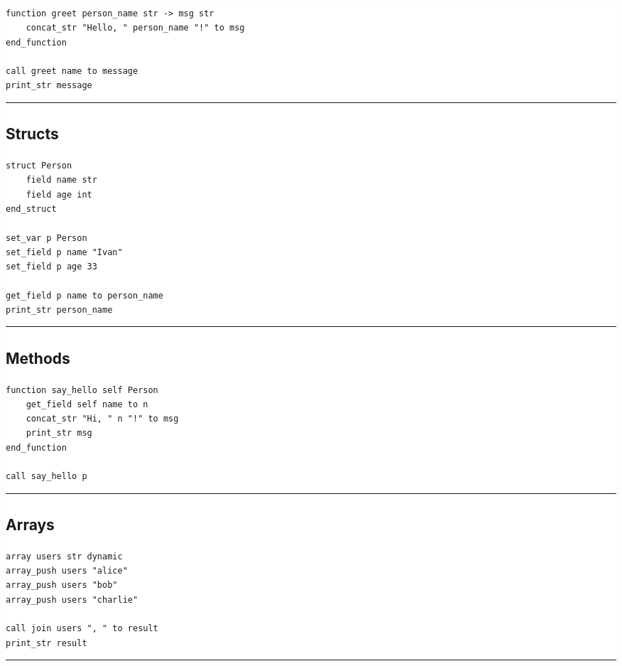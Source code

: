 ```plaintext
function greet person_name str -> msg str
    concat_str "Hello, " person_name "!" to msg
end_function

call greet name to message
print_str message
```

---

## Structs

```plaintext
struct Person
    field name str
    field age int
end_struct

set_var p Person
set_field p name "Ivan"
set_field p age 33

get_field p name to person_name
print_str person_name
```

---

## Methods

```plaintext
function say_hello self Person
    get_field self name to n
    concat_str "Hi, " n "!" to msg
    print_str msg
end_function

call say_hello p
```

---

## Arrays

```plaintext
array users str dynamic
array_push users "alice"
array_push users "bob"
array_push users "charlie"

call join users ", " to result
print_str result
```

---